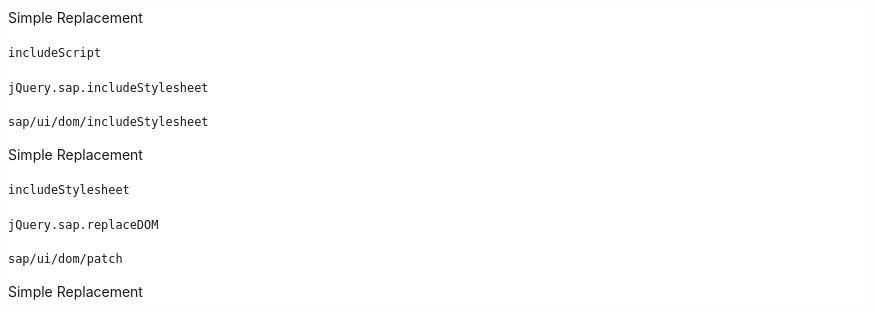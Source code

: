 Simple Replacement



</td>
<td>

 `includeScript` 



</td>
</tr>
<tr>
<td>

 `jQuery.sap.includeStylesheet` 



</td>
<td>

 `sap/ui/dom/includeStylesheet` 



</td>
<td>

Simple Replacement



</td>
<td>

 `includeStylesheet` 



</td>
</tr>
<tr>
<td>

 `jQuery.sap.replaceDOM` 



</td>
<td>

 `sap/ui/dom/patch` 



</td>
<td>

Simple Replacement



</td>
<td>
